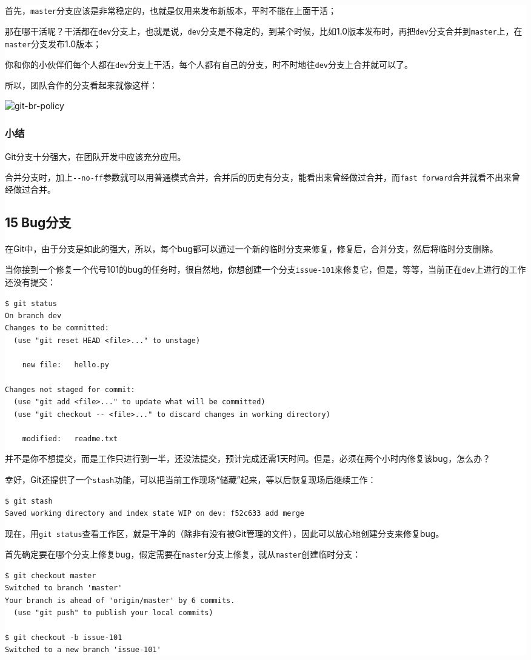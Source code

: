 首先，`master`分支应该是非常稳定的，也就是仅用来发布新版本，平时不能在上面干活；

那在哪干活呢？干活都在`dev`分支上，也就是说，`dev`分支是不稳定的，到某个时候，比如1.0版本发布时，再把`dev`分支合并到`master`上，在`master`分支发布1.0版本；

你和你的小伙伴们每个人都在`dev`分支上干活，每个人都有自己的分支，时不时地往`dev`分支上合并就可以了。

所以，团队合作的分支看起来就像这样：

![git-br-policy](https://www.liaoxuefeng.com/files/attachments/919023260793600/0)

### 小结

Git分支十分强大，在团队开发中应该充分应用。

合并分支时，加上`--no-ff`参数就可以用普通模式合并，合并后的历史有分支，能看出来曾经做过合并，而`fast forward`合并就看不出来曾经做过合并。

## 15 Bug分支

在Git中，由于分支是如此的强大，所以，每个bug都可以通过一个新的临时分支来修复，修复后，合并分支，然后将临时分支删除。

当你接到一个修复一个代号101的bug的任务时，很自然地，你想创建一个分支`issue-101`来修复它，但是，等等，当前正在`dev`上进行的工作还没有提交：

```
$ git status
On branch dev
Changes to be committed:
  (use "git reset HEAD <file>..." to unstage)

	new file:   hello.py

Changes not staged for commit:
  (use "git add <file>..." to update what will be committed)
  (use "git checkout -- <file>..." to discard changes in working directory)

	modified:   readme.txt
```

并不是你不想提交，而是工作只进行到一半，还没法提交，预计完成还需1天时间。但是，必须在两个小时内修复该bug，怎么办？

幸好，Git还提供了一个`stash`功能，可以把当前工作现场“储藏”起来，等以后恢复现场后继续工作：

```
$ git stash
Saved working directory and index state WIP on dev: f52c633 add merge
```

现在，用`git status`查看工作区，就是干净的（除非有没有被Git管理的文件），因此可以放心地创建分支来修复bug。

首先确定要在哪个分支上修复bug，假定需要在`master`分支上修复，就从`master`创建临时分支：

```
$ git checkout master
Switched to branch 'master'
Your branch is ahead of 'origin/master' by 6 commits.
  (use "git push" to publish your local commits)

$ git checkout -b issue-101
Switched to a new branch 'issue-101'
```
